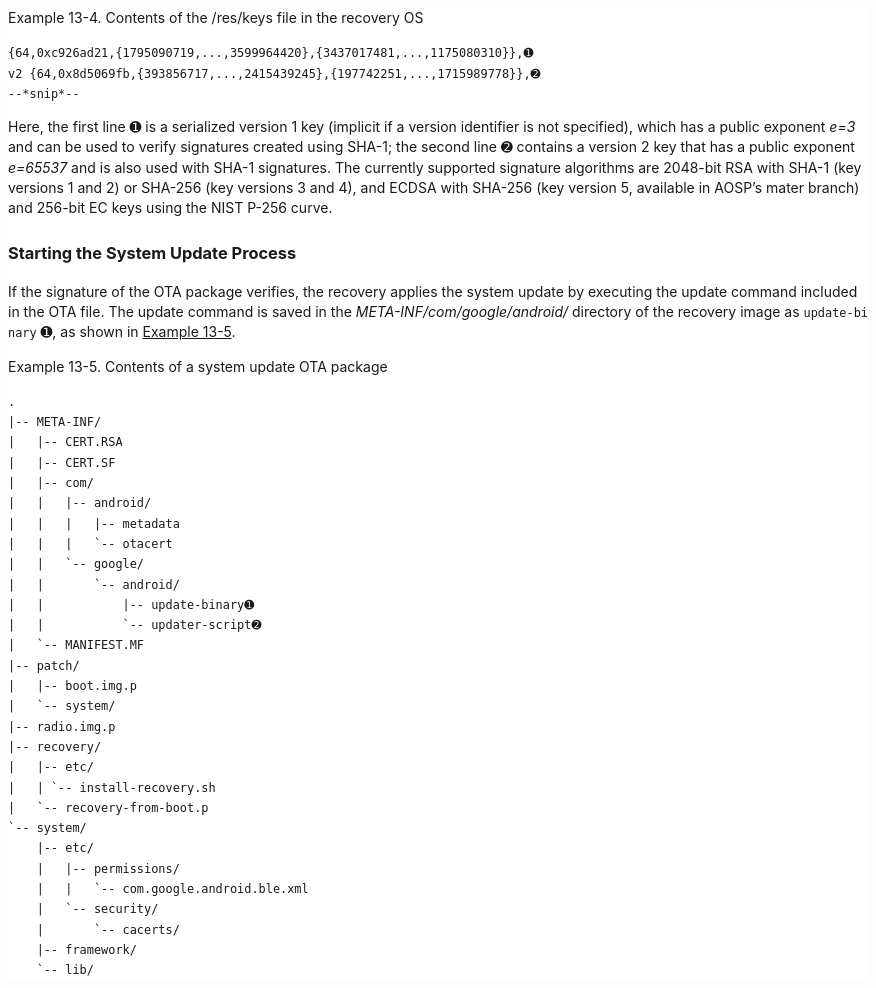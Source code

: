 Example 13-4. Contents of the /res/keys file in the recovery OS

```
{64,0xc926ad21,{1795090719,...,3599964420},{3437017481,...,1175080310}},➊
v2 {64,0x8d5069fb,{393856717,...,2415439245},{197742251,...,1715989778}},➋
--*snip*--
```

Here, the first line ➊ is a serialized version 1 key (implicit if a version identifier is not specified), which has a public exponent *e=3* and can be used to verify signatures created using SHA-1; the second line ➋ contains a version 2 key that has a public exponent *e=65537* and is also used with SHA-1 signatures. The currently supported signature algorithms are 2048-bit RSA with SHA-1 (key versions 1 and 2) or SHA-256 (key versions 3 and 4), and ECDSA with SHA-256 (key version 5, available in AOSP’s mater branch) and 256-bit EC keys using the NIST P-256 curve.

### Starting the System Update Process

If the signature of the OTA package verifies, the recovery applies the system update by executing the update command included in the OTA file. The update command is saved in the *META-INF/com/google/android/* directory of the recovery image as `update-binary` ➊, as shown in [Example 13-5](ch13.html#contents_of_a_system_update_ota_package "Example 13-5. Contents of a system update OTA package").

Example 13-5. Contents of a system update OTA package

```
.
|-- META-INF/
|   |-- CERT.RSA
|   |-- CERT.SF
|   |-- com/
|   |   |-- android/
|   |   |   |-- metadata
|   |   |   `-- otacert
|   |   `-- google/
|   |       `-- android/
|   |           |-- update-binary➊
|   |           `-- updater-script➋
|   `-- MANIFEST.MF
|-- patch/
|   |-- boot.img.p
|   `-- system/
|-- radio.img.p
|-- recovery/
|   |-- etc/
|   | `-- install-recovery.sh
|   `-- recovery-from-boot.p
`-- system/
    |-- etc/
    |   |-- permissions/
    |   |   `-- com.google.android.ble.xml
    |   `-- security/
    |       `-- cacerts/
    |-- framework/
    `-- lib/
```

